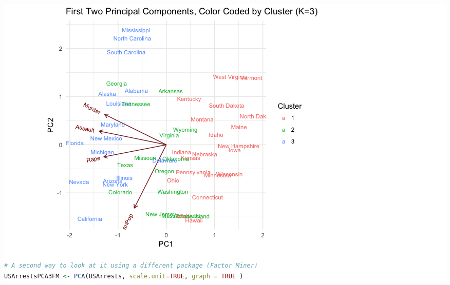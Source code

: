 ![](Assignment_8_Velez_files/figure-markdown_github/clustering_4-1.png)

``` r
# A second way to look at it using a different package (Factor Miner)
USArrestsPCA3FM <- PCA(USArrests, scale.unit=TRUE, graph = TRUE )
```
